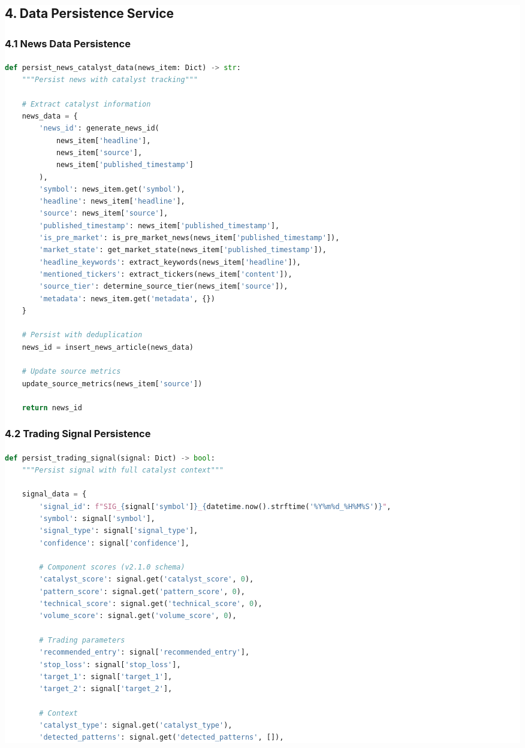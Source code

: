 ## 4. Data Persistence Service

### 4.1 News Data Persistence

```python
def persist_news_catalyst_data(news_item: Dict) -> str:
    """Persist news with catalyst tracking"""
    
    # Extract catalyst information
    news_data = {
        'news_id': generate_news_id(
            news_item['headline'],
            news_item['source'],
            news_item['published_timestamp']
        ),
        'symbol': news_item.get('symbol'),
        'headline': news_item['headline'],
        'source': news_item['source'],
        'published_timestamp': news_item['published_timestamp'],
        'is_pre_market': is_pre_market_news(news_item['published_timestamp']),
        'market_state': get_market_state(news_item['published_timestamp']),
        'headline_keywords': extract_keywords(news_item['headline']),
        'mentioned_tickers': extract_tickers(news_item['content']),
        'source_tier': determine_source_tier(news_item['source']),
        'metadata': news_item.get('metadata', {})
    }
    
    # Persist with deduplication
    news_id = insert_news_article(news_data)
    
    # Update source metrics
    update_source_metrics(news_item['source'])
    
    return news_id
```

### 4.2 Trading Signal Persistence

```python
def persist_trading_signal(signal: Dict) -> bool:
    """Persist signal with full catalyst context"""
    
    signal_data = {
        'signal_id': f"SIG_{signal['symbol']}_{datetime.now().strftime('%Y%m%d_%H%M%S')}",
        'symbol': signal['symbol'],
        'signal_type': signal['signal_type'],
        'confidence': signal['confidence'],
        
        # Component scores (v2.1.0 schema)
        'catalyst_score': signal.get('catalyst_score', 0),
        'pattern_score': signal.get('pattern_score', 0),
        'technical_score': signal.get('technical_score', 0),
        'volume_score': signal.get('volume_score', 0),
        
        # Trading parameters
        'recommended_entry': signal['recommended_entry'],
        'stop_loss': signal['stop_loss'],
        'target_1': signal['target_1'],
        'target_2': signal['target_2'],
        
        # Context
        'catalyst_type': signal.get('catalyst_type'),
        'detected_patterns': signal.get('detected_patterns', []),
```